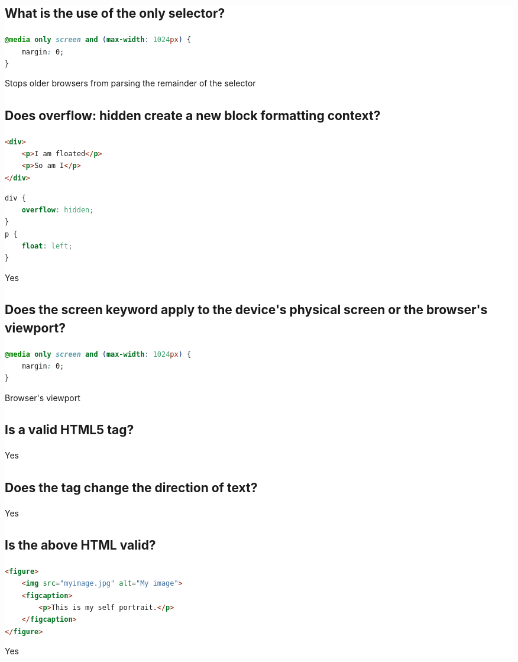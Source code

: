 
## What is the use of the only selector?

```css
@media only screen and (max-width: 1024px) {
    margin: 0;
}
```
Stops older browsers from parsing the remainder of the selector

## Does overflow: hidden create a new block formatting context?

```html
<div>
    <p>I am floated</p>
    <p>So am I</p>
</div>
```
```css
div {
    overflow: hidden;
}
p {
    float: left;
}
```
Yes

## Does the screen keyword apply to the device's physical screen or the browser's viewport?

```css
@media only screen and (max-width: 1024px) {
    margin: 0;
}
```
Browser's viewport


## Is <keygen> a valid HTML5 tag?
Yes

## Does the <bdo> tag change the direction of text?
Yes

## Is the above HTML valid?

```html
<figure>
    <img src="myimage.jpg" alt="My image">
    <figcaption>
        <p>This is my self portrait.</p>
    </figcaption>
</figure>
```
Yes
